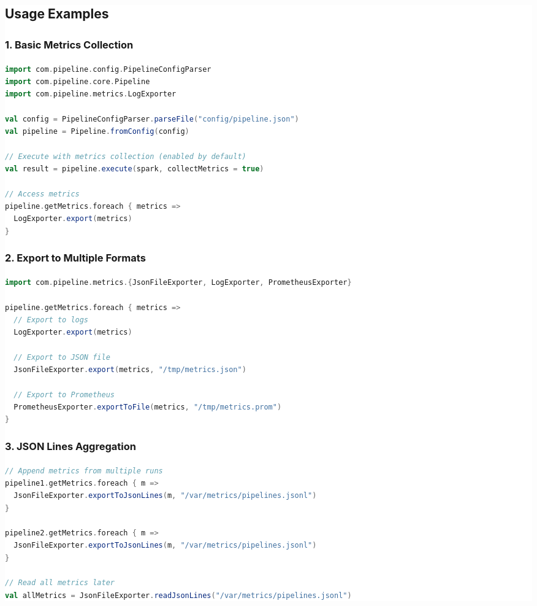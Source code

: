 ## Usage Examples

### 1. Basic Metrics Collection

```scala
import com.pipeline.config.PipelineConfigParser
import com.pipeline.core.Pipeline
import com.pipeline.metrics.LogExporter

val config = PipelineConfigParser.parseFile("config/pipeline.json")
val pipeline = Pipeline.fromConfig(config)

// Execute with metrics collection (enabled by default)
val result = pipeline.execute(spark, collectMetrics = true)

// Access metrics
pipeline.getMetrics.foreach { metrics =>
  LogExporter.export(metrics)
}
```

### 2. Export to Multiple Formats

```scala
import com.pipeline.metrics.{JsonFileExporter, LogExporter, PrometheusExporter}

pipeline.getMetrics.foreach { metrics =>
  // Export to logs
  LogExporter.export(metrics)

  // Export to JSON file
  JsonFileExporter.export(metrics, "/tmp/metrics.json")

  // Export to Prometheus
  PrometheusExporter.exportToFile(metrics, "/tmp/metrics.prom")
}
```

### 3. JSON Lines Aggregation

```scala
// Append metrics from multiple runs
pipeline1.getMetrics.foreach { m =>
  JsonFileExporter.exportToJsonLines(m, "/var/metrics/pipelines.jsonl")
}

pipeline2.getMetrics.foreach { m =>
  JsonFileExporter.exportToJsonLines(m, "/var/metrics/pipelines.jsonl")
}

// Read all metrics later
val allMetrics = JsonFileExporter.readJsonLines("/var/metrics/pipelines.jsonl")
```

